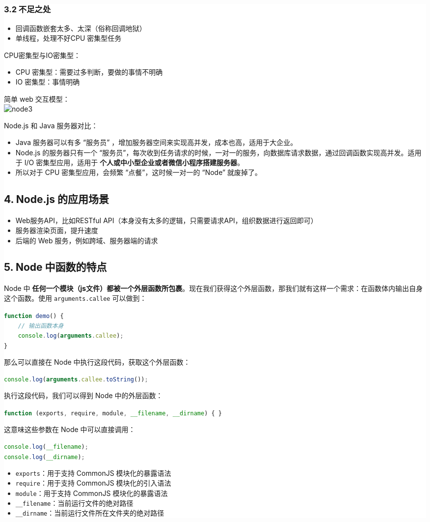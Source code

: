 ### 3.2 不足之处

- 回调函数嵌套太多、太深（俗称回调地狱）
- 单线程，处理不好CPU 密集型任务

CPU密集型与IO密集型：
- CPU 密集型：需要过多判断，要做的事情不明确
- IO 密集型：事情明确

简单 web 交互模型：  
![node3](https://cdn.jsdelivr.net/gh/Hacker-C/Picture-Bed@main/docs/node3.5ub7ikpaiq80.png)

Node.js 和 Java 服务器对比：
- Java 服务器可以有多 “服务员” ，增加服务器空间来实现高并发，成本也高，适用于大企业。
- Node.js 的服务器只有一个 “服务员”，每次收到任务请求的时候，一对一的服务，向数据库请求数据，通过回调函数实现高并发。适用于 I/O 密集型应用，适用于 **个人或中小型企业或者微信小程序搭建服务器**。
- 所以对于 CPU 密集型应用，会频繁 “点餐”，这时候一对一的 “Node” 就废掉了。

## 4. Node.js 的应用场景

- Web服务API，比如RESTful API（本身没有太多的逻辑，只需要请求API，组织数据进行返回即可）
- 服务器渲染页面，提升速度
- 后端的 Web 服务，例如跨域、服务器端的请求

## 5. Node 中函数的特点

Node 中 **任何一个模块（js文件）都被一个外层函数所包裹**。现在我们获得这个外层函数，那我们就有这样一个需求：在函数体内输出自身这个函数。使用 `arguments.callee` 可以做到：
```js
function demo() {
    // 输出函数本身
    console.log(arguments.callee);
}
```

那么可以直接在 Node 中执行这段代码，获取这个外层函数：
```js
console.log(arguments.callee.toString());
```

执行这段代码，我们可以得到 Node 中的外层函数：
```js
function (exports, require, module, __filename, __dirname) { }
```

这意味这些参数在 Node 中可以直接调用：
```js
console.log(__filename);
console.log(__dirname);
```

- `exports`：用于支持 CommonJS 模块化的暴露语法
- `require`：用于支持 CommonJS 模块化的引入语法
- `module`：用于支持 CommonJS 模块化的暴露语法
- `__filename`：当前运行文件的绝对路径
- `__dirname`：当前运行文件所在文件夹的绝对路径
